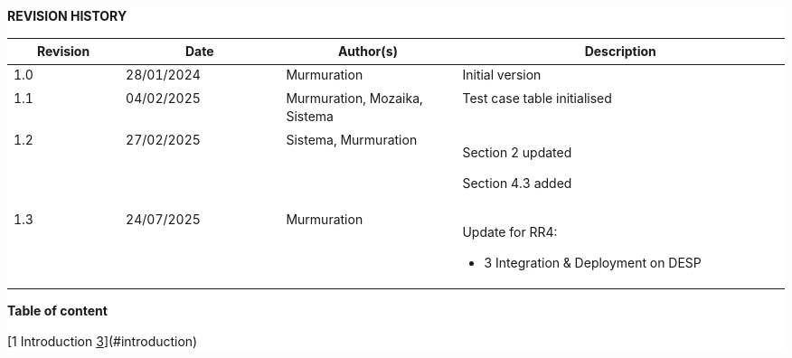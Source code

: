 **<span class="smallcaps">REVISION HISTORY</span>**

<table>
<colgroup>
<col style="width: 14%" />
<col style="width: 20%" />
<col style="width: 22%" />
<col style="width: 41%" />
</colgroup>
<thead>
<tr>
<th style="text-align: center;">Revision</th>
<th style="text-align: center;">Date</th>
<th style="text-align: center;">Author(s)</th>
<th style="text-align: center;">Description</th>
</tr>
</thead>
<tbody>
<tr>
<td>1.0</td>
<td>28/01/2024</td>
<td>Murmuration</td>
<td style="text-align: left;">Initial version</td>
</tr>
<tr>
<td>1.1</td>
<td>04/02/2025</td>
<td>Murmuration, Mozaika, Sistema</td>
<td style="text-align: left;">Test case table initialised</td>
</tr>
<tr>
<td>1.2</td>
<td>27/02/2025</td>
<td>Sistema, Murmuration</td>
<td style="text-align: left;"><p>Section 2 updated</p>
<p>Section 4.3 added</p></td>
</tr>
<tr>
<td>1.3</td>
<td>24/07/2025</td>
<td>Murmuration</td>
<td style="text-align: left;"><p>Update for RR4:</p>
<ul>
<li><p>3 Integration &amp; Deployment on DESP</p></li>
</ul></td>
</tr>
</tbody>
</table>

**Table of content**

[1 Introduction [3](#introduction)](#introduction)
